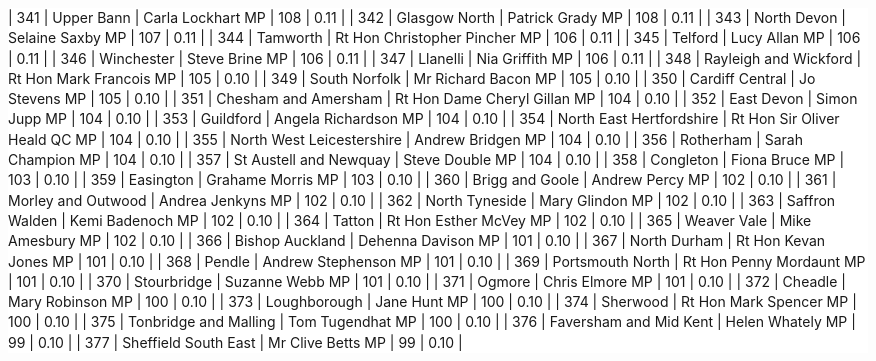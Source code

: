 | 341 | Upper Bann | Carla Lockhart MP | 108 | 0.11 |
| 342 | Glasgow North | Patrick Grady MP | 108 | 0.11 |
| 343 | North Devon | Selaine Saxby MP | 107 | 0.11 |
| 344 | Tamworth | Rt Hon Christopher Pincher MP | 106 | 0.11 |
| 345 | Telford | Lucy Allan MP | 106 | 0.11 |
| 346 | Winchester | Steve Brine MP | 106 | 0.11 |
| 347 | Llanelli | Nia Griffith MP | 106 | 0.11 |
| 348 | Rayleigh and Wickford | Rt Hon Mark Francois MP | 105 | 0.10 |
| 349 | South Norfolk | Mr Richard Bacon MP | 105 | 0.10 |
| 350 | Cardiff Central | Jo Stevens MP | 105 | 0.10 |
| 351 | Chesham and Amersham | Rt Hon Dame Cheryl Gillan MP | 104 | 0.10 |
| 352 | East Devon | Simon Jupp MP | 104 | 0.10 |
| 353 | Guildford | Angela Richardson MP | 104 | 0.10 |
| 354 | North East Hertfordshire | Rt Hon Sir Oliver Heald QC MP | 104 | 0.10 |
| 355 | North West Leicestershire | Andrew Bridgen MP | 104 | 0.10 |
| 356 | Rotherham | Sarah Champion MP | 104 | 0.10 |
| 357 | St Austell and Newquay | Steve Double MP | 104 | 0.10 |
| 358 | Congleton | Fiona Bruce MP | 103 | 0.10 |
| 359 | Easington | Grahame Morris MP | 103 | 0.10 |
| 360 | Brigg and Goole | Andrew Percy MP | 102 | 0.10 |
| 361 | Morley and Outwood | Andrea Jenkyns MP | 102 | 0.10 |
| 362 | North Tyneside | Mary Glindon MP | 102 | 0.10 |
| 363 | Saffron Walden | Kemi Badenoch MP | 102 | 0.10 |
| 364 | Tatton | Rt Hon Esther McVey MP | 102 | 0.10 |
| 365 | Weaver Vale | Mike Amesbury MP | 102 | 0.10 |
| 366 | Bishop Auckland | Dehenna Davison MP | 101 | 0.10 |
| 367 | North Durham | Rt Hon Kevan Jones MP | 101 | 0.10 |
| 368 | Pendle | Andrew Stephenson MP | 101 | 0.10 |
| 369 | Portsmouth North | Rt Hon Penny Mordaunt MP | 101 | 0.10 |
| 370 | Stourbridge | Suzanne Webb MP | 101 | 0.10 |
| 371 | Ogmore | Chris Elmore MP | 101 | 0.10 |
| 372 | Cheadle | Mary Robinson MP | 100 | 0.10 |
| 373 | Loughborough | Jane Hunt MP | 100 | 0.10 |
| 374 | Sherwood | Rt Hon Mark Spencer MP | 100 | 0.10 |
| 375 | Tonbridge and Malling | Tom Tugendhat MP | 100 | 0.10 |
| 376 | Faversham and Mid Kent | Helen Whately MP | 99 | 0.10 |
| 377 | Sheffield South East | Mr Clive Betts MP | 99 | 0.10 |